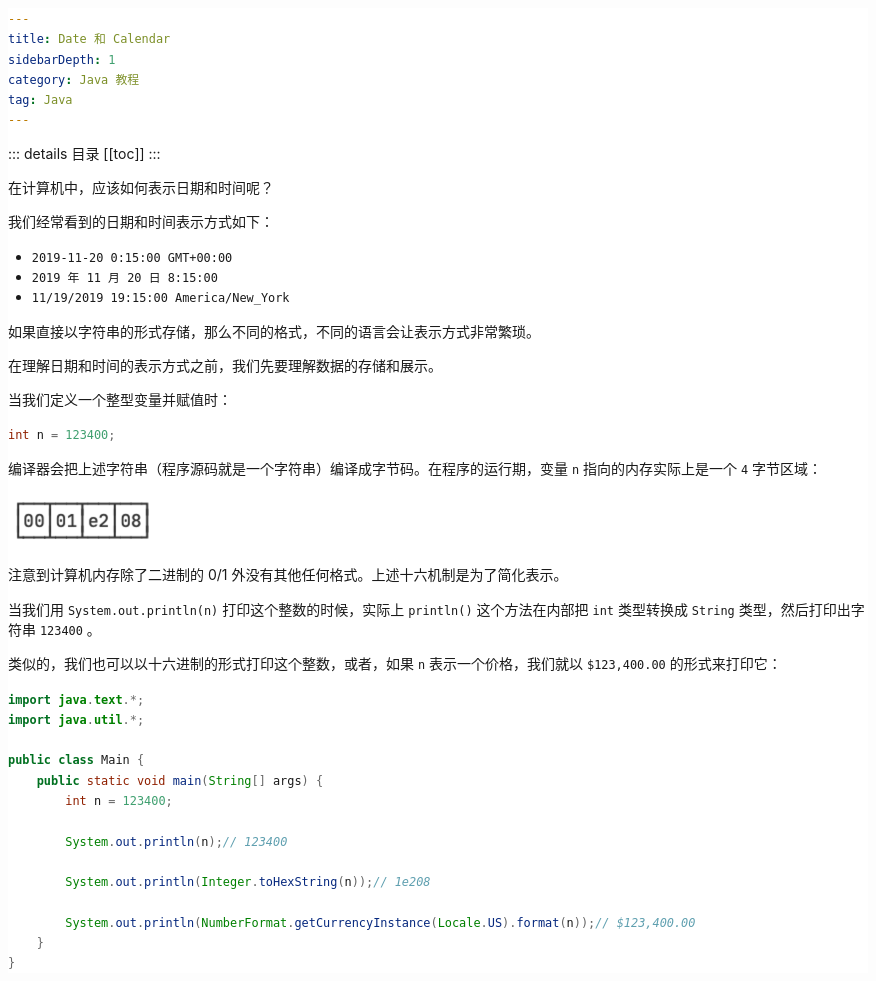 ```yaml
---
title: Date 和 Calendar
sidebarDepth: 1
category: Java 教程
tag: Java
---
```


::: details 目录
[[toc]]
:::


在计算机中，应该如何表示日期和时间呢？

我们经常看到的日期和时间表示方式如下：

- `2019-11-20 0:15:00 GMT+00:00`
- `2019 年 11 月 20 日 8:15:00`
- `11/19/2019 19:15:00 America/New_York`

如果直接以字符串的形式存储，那么不同的格式，不同的语言会让表示方式非常繁琐。

在理解日期和时间的表示方式之前，我们先要理解数据的存储和展示。

当我们定义一个整型变量并赋值时：

```java
int n = 123400;
```

编译器会把上述字符串（程序源码就是一个字符串）编译成字节码。在程序的运行期，变量 `n` 指向的内存实际上是一个 `4` 字节区域：

![20221123222305](assets/20221123222305.png)

注意到计算机内存除了二进制的 0/1 外没有其他任何格式。上述十六机制是为了简化表示。

当我们用 `System.out.println(n)` 打印这个整数的时候，实际上 `println()` 这个方法在内部把 `int` 类型转换成 `String` 类型，然后打印出字符串 `123400` 。

类似的，我们也可以以十六进制的形式打印这个整数，或者，如果 `n` 表示一个价格，我们就以 `$123,400.00` 的形式来打印它：


```java
import java.text.*;
import java.util.*;

public class Main {
    public static void main(String[] args) {
        int n = 123400;
        
        System.out.println(n);// 123400
        
        System.out.println(Integer.toHexString(n));// 1e208
        
        System.out.println(NumberFormat.getCurrencyInstance(Locale.US).format(n));// $123,400.00
    }
}
```
